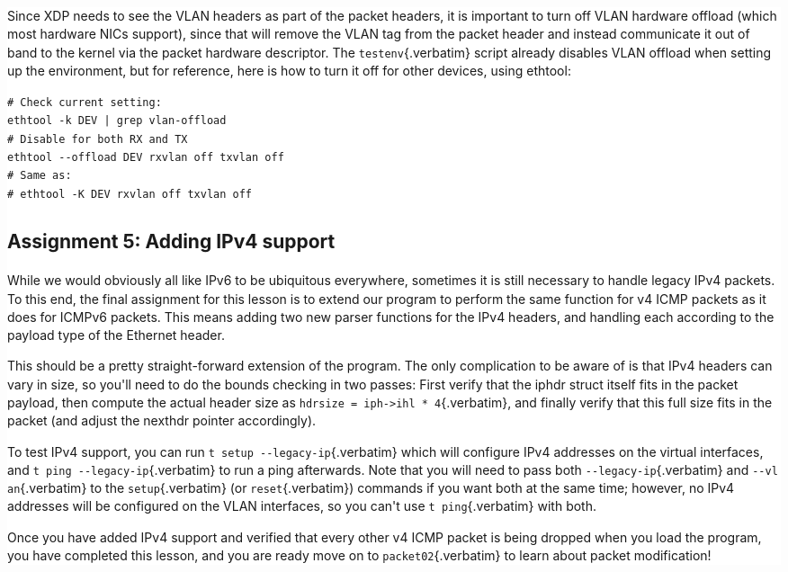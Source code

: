 Since XDP needs to see the VLAN headers as part of the packet headers,
it is important to turn off VLAN hardware offload (which most hardware
NICs support), since that will remove the VLAN tag from the packet
header and instead communicate it out of band to the kernel via the
packet hardware descriptor. The `testenv`{.verbatim} script already
disables VLAN offload when setting up the environment, but for
reference, here is how to turn it off for other devices, using ethtool:

``` example
# Check current setting:
ethtool -k DEV | grep vlan-offload
# Disable for both RX and TX
ethtool --offload DEV rxvlan off txvlan off
# Same as:
# ethtool -K DEV rxvlan off txvlan off
```

## Assignment 5: Adding IPv4 support

While we would obviously all like IPv6 to be ubiquitous everywhere,
sometimes it is still necessary to handle legacy IPv4 packets. To this
end, the final assignment for this lesson is to extend our program to
perform the same function for v4 ICMP packets as it does for ICMPv6
packets. This means adding two new parser functions for the IPv4
headers, and handling each according to the payload type of the Ethernet
header.

This should be a pretty straight-forward extension of the program. The
only complication to be aware of is that IPv4 headers can vary in size,
so you\'ll need to do the bounds checking in two passes: First verify
that the iphdr struct itself fits in the packet payload, then compute
the actual header size as `hdrsize = iph->ihl * 4`{.verbatim}, and
finally verify that this full size fits in the packet (and adjust the
nexthdr pointer accordingly).

To test IPv4 support, you can run `t setup --legacy-ip`{.verbatim} which
will configure IPv4 addresses on the virtual interfaces, and
`t ping --legacy-ip`{.verbatim} to run a ping afterwards. Note that you
will need to pass both `--legacy-ip`{.verbatim} and `--vlan`{.verbatim}
to the `setup`{.verbatim} (or `reset`{.verbatim}) commands if you want
both at the same time; however, no IPv4 addresses will be configured on
the VLAN interfaces, so you can\'t use `t ping`{.verbatim} with both.

Once you have added IPv4 support and verified that every other v4 ICMP
packet is being dropped when you load the program, you have completed
this lesson, and you are ready move on to `packet02`{.verbatim} to learn
about packet modification!